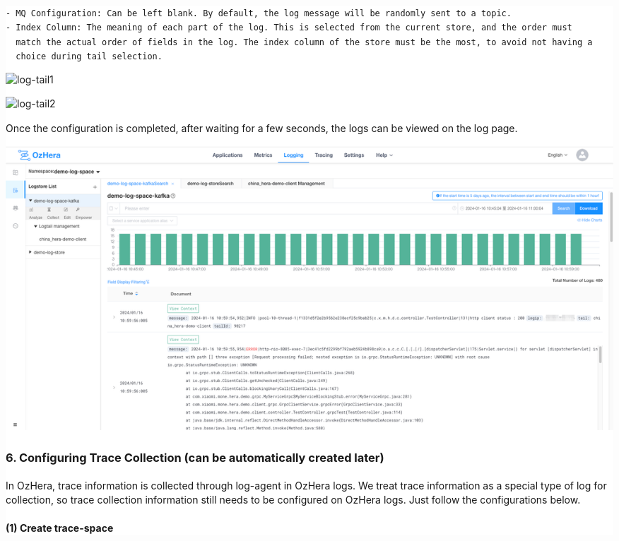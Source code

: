     - MQ Configuration: Can be left blank. By default, the log message will be randomly sent to a topic.
    - Index Column: The meaning of each part of the log. This is selected from the current store, and the order must
      match the actual order of fields in the log. The index column of the store must be the most, to avoid not having a
      choice during tail selection.

![log-tail1](images/log-tail1.png)

![log-tail2](images/log-tail2.png)

Once the configuration is completed, after waiting for a few seconds, the logs can be viewed on the log page.

![hera-log3](images/en/hera-log3-en.png)

### 6. Configuring Trace Collection (can be automatically created later)

In OzHera, trace information is collected through log-agent in OzHera logs. We treat trace information as a special type of
log for collection, so trace collection information still needs to be configured on OzHera logs. Just follow the
configurations below.

#### (1) Create trace-space
